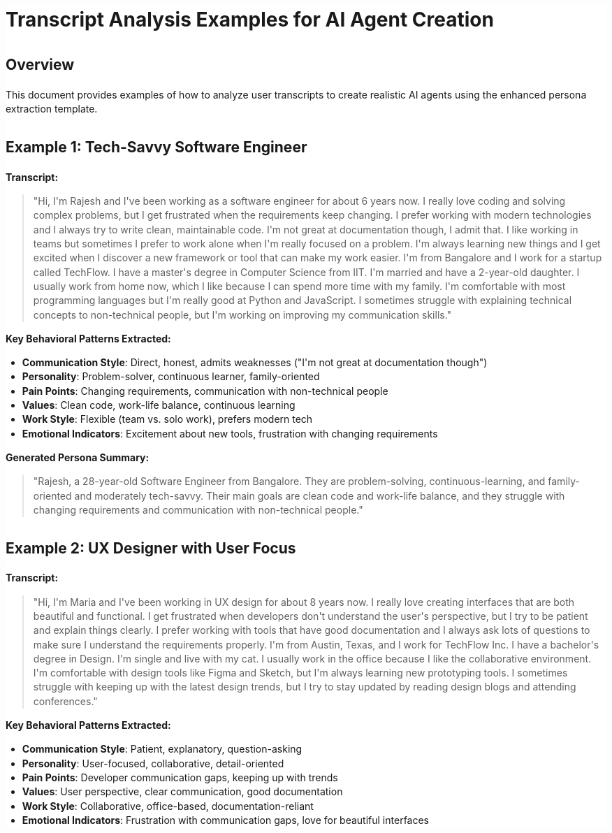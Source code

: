 # Transcript Analysis Examples for AI Agent Creation

## Overview
This document provides examples of how to analyze user transcripts to create realistic AI agents using the enhanced persona extraction template.

## Example 1: Tech-Savvy Software Engineer

**Transcript:**
> "Hi, I'm Rajesh and I've been working as a software engineer for about 6 years now. I really love coding and solving complex problems, but I get frustrated when the requirements keep changing. I prefer working with modern technologies and I always try to write clean, maintainable code. I'm not great at documentation though, I admit that. I like working in teams but sometimes I prefer to work alone when I'm really focused on a problem. I'm always learning new things and I get excited when I discover a new framework or tool that can make my work easier. I'm from Bangalore and I work for a startup called TechFlow. I have a master's degree in Computer Science from IIT. I'm married and have a 2-year-old daughter. I usually work from home now, which I like because I can spend more time with my family. I'm comfortable with most programming languages but I'm really good at Python and JavaScript. I sometimes struggle with explaining technical concepts to non-technical people, but I'm working on improving my communication skills."

**Key Behavioral Patterns Extracted:**
- **Communication Style**: Direct, honest, admits weaknesses ("I'm not great at documentation though")
- **Personality**: Problem-solver, continuous learner, family-oriented
- **Pain Points**: Changing requirements, communication with non-technical people
- **Values**: Clean code, work-life balance, continuous learning
- **Work Style**: Flexible (team vs. solo work), prefers modern tech
- **Emotional Indicators**: Excitement about new tools, frustration with changing requirements

**Generated Persona Summary:**
> "Rajesh, a 28-year-old Software Engineer from Bangalore. They are problem-solving, continuous-learning, and family-oriented and moderately tech-savvy. Their main goals are clean code and work-life balance, and they struggle with changing requirements and communication with non-technical people."

## Example 2: UX Designer with User Focus

**Transcript:**
> "Hi, I'm Maria and I've been working in UX design for about 8 years now. I really love creating interfaces that are both beautiful and functional. I get frustrated when developers don't understand the user's perspective, but I try to be patient and explain things clearly. I prefer working with tools that have good documentation and I always ask lots of questions to make sure I understand the requirements properly. I'm from Austin, Texas, and I work for TechFlow Inc. I have a bachelor's degree in Design. I'm single and live with my cat. I usually work in the office because I like the collaborative environment. I'm comfortable with design tools like Figma and Sketch, but I'm always learning new prototyping tools. I sometimes struggle with keeping up with the latest design trends, but I try to stay updated by reading design blogs and attending conferences."

**Key Behavioral Patterns Extracted:**
- **Communication Style**: Patient, explanatory, question-asking
- **Personality**: User-focused, collaborative, detail-oriented
- **Pain Points**: Developer communication gaps, keeping up with trends
- **Values**: User perspective, clear communication, good documentation
- **Work Style**: Collaborative, office-based, documentation-reliant
- **Emotional Indicators**: Frustration with communication gaps, love for beautiful interfaces
